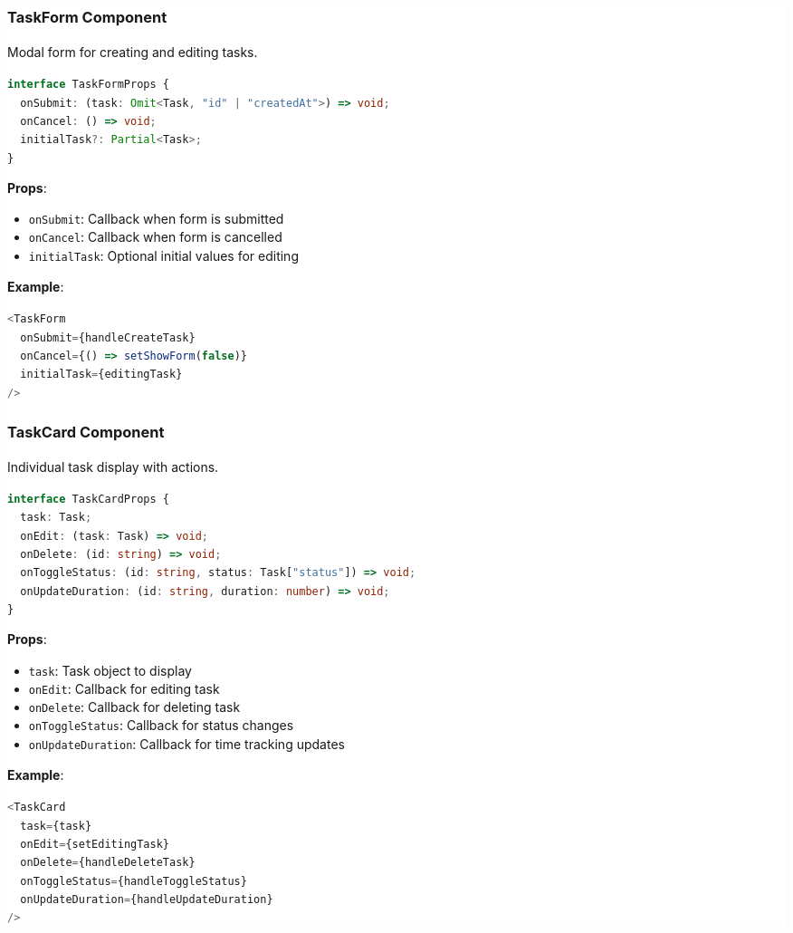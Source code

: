 ### TaskForm Component

Modal form for creating and editing tasks.

```typescript
interface TaskFormProps {
  onSubmit: (task: Omit<Task, "id" | "createdAt">) => void;
  onCancel: () => void;
  initialTask?: Partial<Task>;
}
```

**Props**:

- `onSubmit`: Callback when form is submitted
- `onCancel`: Callback when form is cancelled
- `initialTask`: Optional initial values for editing

**Example**:

```typescript
<TaskForm
  onSubmit={handleCreateTask}
  onCancel={() => setShowForm(false)}
  initialTask={editingTask}
/>
```

### TaskCard Component

Individual task display with actions.

```typescript
interface TaskCardProps {
  task: Task;
  onEdit: (task: Task) => void;
  onDelete: (id: string) => void;
  onToggleStatus: (id: string, status: Task["status"]) => void;
  onUpdateDuration: (id: string, duration: number) => void;
}
```

**Props**:

- `task`: Task object to display
- `onEdit`: Callback for editing task
- `onDelete`: Callback for deleting task
- `onToggleStatus`: Callback for status changes
- `onUpdateDuration`: Callback for time tracking updates

**Example**:

```typescript
<TaskCard
  task={task}
  onEdit={setEditingTask}
  onDelete={handleDeleteTask}
  onToggleStatus={handleToggleStatus}
  onUpdateDuration={handleUpdateDuration}
/>
```
